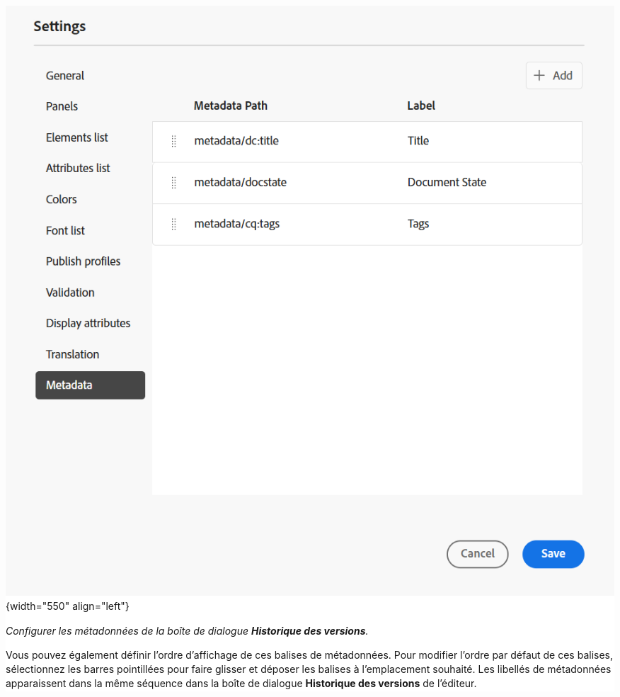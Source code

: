   ![onglet métadonnées dans les paramètres de l’éditeur](images/editor-setting-metadata.png){width="550" align="left"}

  *Configurer les métadonnées de la boîte de dialogue **Historique des versions**.*



  Vous pouvez également définir l’ordre d’affichage de ces balises de métadonnées. Pour modifier l’ordre par défaut de ces balises, sélectionnez les barres pointillées pour faire glisser et déposer les balises à l’emplacement souhaité.
Les libellés de métadonnées apparaissent dans la même séquence dans la boîte de dialogue **Historique des versions** de l’éditeur.
